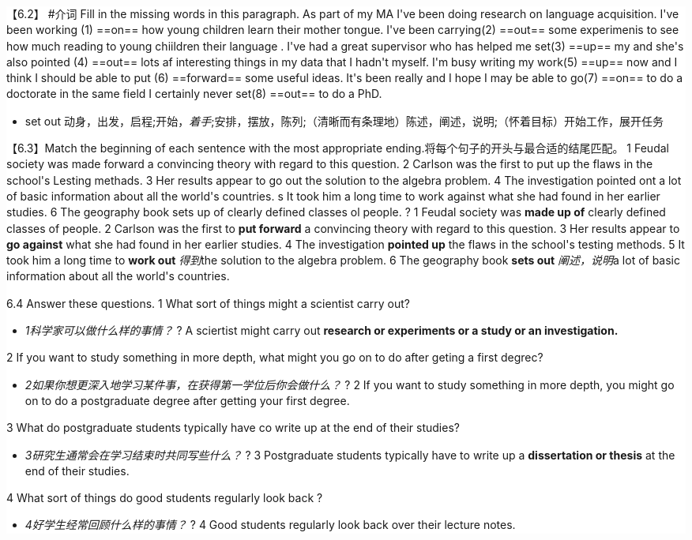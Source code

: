 
【6.2】  #介词 Fill in the missing words in this paragraph.
As part of my MA I've been doing research on Ianguage acquisition. I've been working (1) ==on== how young children learn their mother tongue. I've been carrying(2) ==out== some experimenis to see how much reading to young chiildren their language . I've had a great supervisor who has helped me set(3) ==up== my and she's also pointed (4) ==out== lots af interesting things in my data that I hadn't myself. I'm busy writing my work(5) ==up== now and I think I should be able to put (6) ==forward== some useful ideas. It's been really and I hope I may be able to go(7)  ==on== to do a doctorate in the same field I certainly never set(8) ==out== to do a PhD.
- set out 动身，出发，启程;开始，*着手*;安排，摆放，陈列;（清晰而有条理地）陈述，阐述，说明;（怀着目标）开始工作，展开任务


【6.3】Match the beginning of each sentence with the most appropriate ending.将每个句子的开头与最合适的结尾匹配。
1 Feudal society was made    forward a convincing theory with regard to this question.
2 Carlson was the first to put    up the flaws in the school's Lesting methads.
3 Her results appear to go    out the solution to the algebra problem.
4 The investigation pointed     ont a lot of basic information about all the world's countries.
s It took him a long time to work    against what she had found in her earlier studies.
6 The geography book sets     up of clearly defined classes ol people.
?
1 Feudal society was **made up of** clearly defined classes of people.
2 Carlson was the first to **put forward** a convincing theory with regard to this question.
3 Her results appear to **go against** what she had found in her earlier studies.
4 The investigation **pointed up** the flaws in the school's testing methods.
5 It took him a long time to **work out** *得到*the solution to the algebra problem.
6 The geography book **sets out** *阐述，说明*a lot of basic information about all the world's countries.


6.4 Answer these questions.
1 What sort of things might a scientist carry out?
- *1科学家可以做什么样的事情？*
?
A sciertist might carry out **research or experiments or a study or an investigation.**


2 If you want to study something in more depth, what might you go on to do after geting a first degrec?
- *2如果你想更深入地学习某件事，在获得第一学位后你会做什么？*
?
2 If you want to study something in more depth, you might go on to do a postgraduate degree after getting your first degree.


3 What do postgraduate students typically have co write up at the end of their studies?
- *3研究生通常会在学习结束时共同写些什么？*
?
3 Postgraduate students typically have to write up a **dissertation or thesis** at the end of their studies.


4 What sort of things do good students regularly look back ?
- *4好学生经常回顾什么样的事情？*
?
4 Good students regularly look back over their lecture notes.
